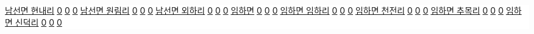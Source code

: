
  <tr class="item">
    <td><a href="경상북도안동시남선면현내리">남선면 현내리</a></td>
    <td><a href="경상북도안동시남선면현내리">0</a></td>
    <td><a href="경상북도안동시남선면현내리">0</a></td>
    <td><a href="경상북도안동시남선면현내리">0</a></td>
  </tr>
    

  <tr class="item">
    <td><a href="경상북도안동시남선면원림리">남선면 원림리</a></td>
    <td><a href="경상북도안동시남선면원림리">0</a></td>
    <td><a href="경상북도안동시남선면원림리">0</a></td>
    <td><a href="경상북도안동시남선면원림리">0</a></td>
  </tr>
    

  <tr class="item">
    <td><a href="경상북도안동시남선면외하리">남선면 외하리</a></td>
    <td><a href="경상북도안동시남선면외하리">0</a></td>
    <td><a href="경상북도안동시남선면외하리">0</a></td>
    <td><a href="경상북도안동시남선면외하리">0</a></td>
  </tr>
    

  <tr class="item">
    <td><a href="경상북도안동시임하면">임하면</a></td>
    <td><a href="경상북도안동시임하면">0</a></td>
    <td><a href="경상북도안동시임하면">0</a></td>
    <td><a href="경상북도안동시임하면">0</a></td>
  </tr>
    

  <tr class="item">
    <td><a href="경상북도안동시임하면임하리">임하면 임하리</a></td>
    <td><a href="경상북도안동시임하면임하리">0</a></td>
    <td><a href="경상북도안동시임하면임하리">0</a></td>
    <td><a href="경상북도안동시임하면임하리">0</a></td>
  </tr>
    

  <tr class="item">
    <td><a href="경상북도안동시임하면천전리">임하면 천전리</a></td>
    <td><a href="경상북도안동시임하면천전리">0</a></td>
    <td><a href="경상북도안동시임하면천전리">0</a></td>
    <td><a href="경상북도안동시임하면천전리">0</a></td>
  </tr>
    

  <tr class="item">
    <td><a href="경상북도안동시임하면추목리">임하면 추목리</a></td>
    <td><a href="경상북도안동시임하면추목리">0</a></td>
    <td><a href="경상북도안동시임하면추목리">0</a></td>
    <td><a href="경상북도안동시임하면추목리">0</a></td>
  </tr>
    

  <tr class="item">
    <td><a href="경상북도안동시임하면신덕리">임하면 신덕리</a></td>
    <td><a href="경상북도안동시임하면신덕리">0</a></td>
    <td><a href="경상북도안동시임하면신덕리">0</a></td>
    <td><a href="경상북도안동시임하면신덕리">0</a></td>
  </tr>
    